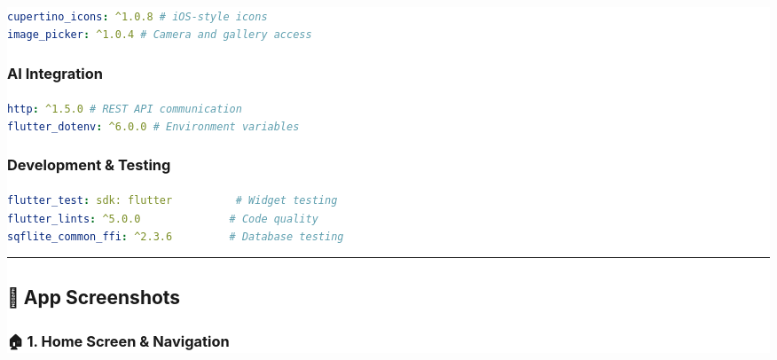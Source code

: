```yaml
cupertino_icons: ^1.0.8 # iOS-style icons
image_picker: ^1.0.4 # Camera and gallery access
```

### **AI Integration**

```yaml
http: ^1.5.0 # REST API communication
flutter_dotenv: ^6.0.0 # Environment variables
```

### **Development & Testing**

```yaml
flutter_test: sdk: flutter          # Widget testing
flutter_lints: ^5.0.0              # Code quality
sqflite_common_ffi: ^2.3.6         # Database testing
```

---

## 📱 App Screenshots

### 🏠 **1. Home Screen & Navigation**
